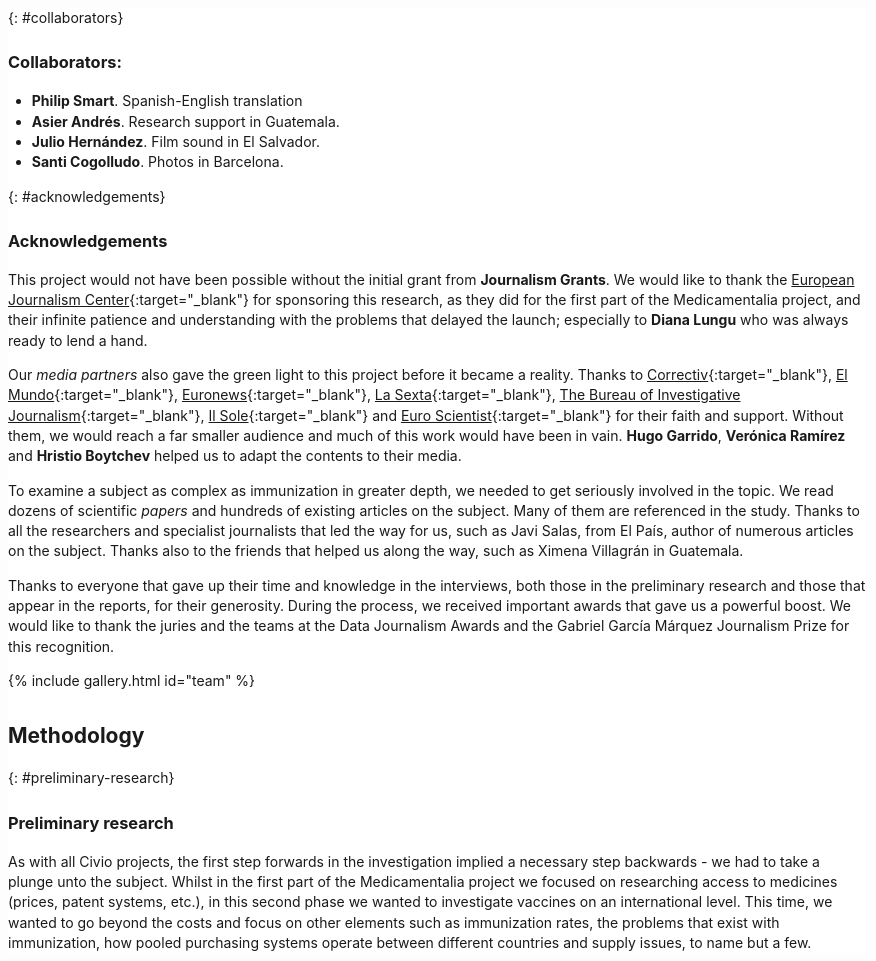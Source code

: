 {: #collaborators}
### Collaborators:

- **Philip Smart**. Spanish-English translation
- **Asier Andrés**. Research support in Guatemala.
- **Julio Hernández**. Film sound in El Salvador.
- **Santi Cogolludo**. Photos in Barcelona.


{: #acknowledgements}
### Acknowledgements
This project would not have been possible without the initial grant from **Journalism Grants**. We would like to thank the [European Journalism Center](http://ejc.net/){:target="_blank"} for sponsoring this research, as they did for the first part of the Medicamentalia project, and their infinite patience and understanding with the problems that delayed the launch; especially to **Diana Lungu** who was always ready to lend a hand. 

Our *media partners* also gave the green light to this project before it became a reality. Thanks to [Correctiv](https://correctiv.org/en/){:target="_blank"}, [El Mundo](http://www.elmundo.es/){:target="_blank"}, [Euronews](http://www.euronews.com/){:target="_blank"}, [La Sexta](http://www.lasexta.com/){:target="_blank"}, [The Bureau of Investigative Journalism](https://www.thebureauinvestigates.com/){:target="_blank"}, [Il Sole](http://www.ilsole24ore.com/){:target="_blank"} and [Euro Scientist](http://www.euroscientist.com/){:target="_blank"} for their faith and support. Without them, we would reach a far smaller audience and much of this work would have been in vain. **Hugo Garrido**, **Verónica Ramírez** and **Hristio Boytchev** helped us to adapt the contents to their media. 

To examine a subject as complex as immunization in greater depth, we needed to get seriously involved in the topic. We read dozens of scientific *papers* and hundreds of existing articles on the subject. Many of them are referenced in the study. Thanks to all the researchers and specialist journalists that led the way for us, such as Javi Salas, from El País, author of numerous articles on the subject. Thanks also to the friends that helped us along the way, such as Ximena Villagrán in Guatemala.

Thanks to everyone that gave up their time and knowledge in the interviews, both those in the preliminary research and those that appear in the reports, for their generosity. During the process, we received important awards that gave us a powerful boost. We would like to thank the juries and the teams at the Data Journalism Awards and the Gabriel García Márquez Journalism Prize for this recognition. 

{% include gallery.html id="team" %}

## Methodology

{: #preliminary-research}
### Preliminary research

As with all Civio projects, the first step forwards in the investigation implied a necessary step backwards - we had to take a plunge unto the subject. Whilst in the first part of the Medicamentalia project we focused on researching access to medicines (prices, patent systems, etc.), in this second phase we wanted to investigate vaccines on an international level. This time, we wanted to go beyond the costs and focus on other elements such as immunization rates, the problems that exist with immunization, how pooled purchasing systems operate between different countries and supply issues, to name but a few. 
